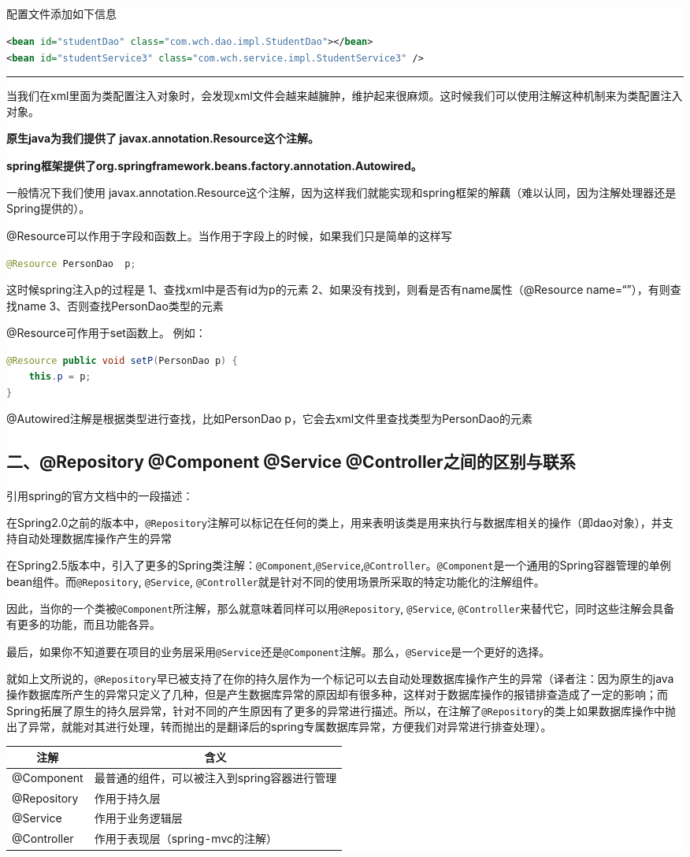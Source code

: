 配置文件添加如下信息

```xml
<bean id="studentDao" class="com.wch.dao.impl.StudentDao"></bean>
<bean id="studentService3" class="com.wch.service.impl.StudentService3" />
```

------

当我们在xml里面为类配置注入对象时，会发现xml文件会越来越臃肿，维护起来很麻烦。这时候我们可以使用注解这种机制来为类配置注入对象。

**原生java为我们提供了 javax.annotation.Resource这个注解。**

**spring框架提供了org.springframework.beans.factory.annotation.Autowired。**

一般情况下我们使用 javax.annotation.Resource这个注解，因为这样我们就能实现和spring框架的解藕（难以认同，因为注解处理器还是Spring提供的）。

@Resource可以作用于字段和函数上。当作用于字段上的时候，如果我们只是简单的这样写

```java
@Resource PersonDao  p;
```

这时候spring注入p的过程是
1、查找xml中是否有id为p的元素
2、如果没有找到，则看是否有name属性（@Resource name=“”），有则查找name
3、否则查找PersonDao类型的元素

@Resource可作用于set函数上。
例如：

```java
@Resource public void setP(PersonDao p) { 
    this.p = p;
}
```

@Autowired注解是根据类型进行查找，比如PersonDao p，它会去xml文件里查找类型为PersonDao的元素



## 二、@Repository @Component @Service @Controller之间的区别与联系

引用spring的官方文档中的一段描述：

在Spring2.0之前的版本中，`@Repository`注解可以标记在任何的类上，用来表明该类是用来执行与数据库相关的操作（即dao对象），并支持自动处理数据库操作产生的异常

在Spring2.5版本中，引入了更多的Spring类注解：`@Component`,`@Service`,`@Controller`。`@Component`是一个通用的Spring容器管理的单例bean组件。而`@Repository`, `@Service`, `@Controller`就是针对不同的使用场景所采取的特定功能化的注解组件。

因此，当你的一个类被`@Component`所注解，那么就意味着同样可以用`@Repository`, `@Service`, `@Controller`来替代它，同时这些注解会具备有更多的功能，而且功能各异。

最后，如果你不知道要在项目的业务层采用`@Service`还是`@Component`注解。那么，`@Service`是一个更好的选择。

就如上文所说的，`@Repository`早已被支持了在你的持久层作为一个标记可以去自动处理数据库操作产生的异常（译者注：因为原生的java操作数据库所产生的异常只定义了几种，但是产生数据库异常的原因却有很多种，这样对于数据库操作的报错排查造成了一定的影响；而Spring拓展了原生的持久层异常，针对不同的产生原因有了更多的异常进行描述。所以，在注解了`@Repository`的类上如果数据库操作中抛出了异常，就能对其进行处理，转而抛出的是翻译后的spring专属数据库异常，方便我们对异常进行排查处理）。

| 注解        | 含义                                         |
| ----------- | -------------------------------------------- |
| @Component  | 最普通的组件，可以被注入到spring容器进行管理 |
| @Repository | 作用于持久层                                 |
| @Service    | 作用于业务逻辑层                             |
| @Controller | 作用于表现层（spring-mvc的注解）             |
